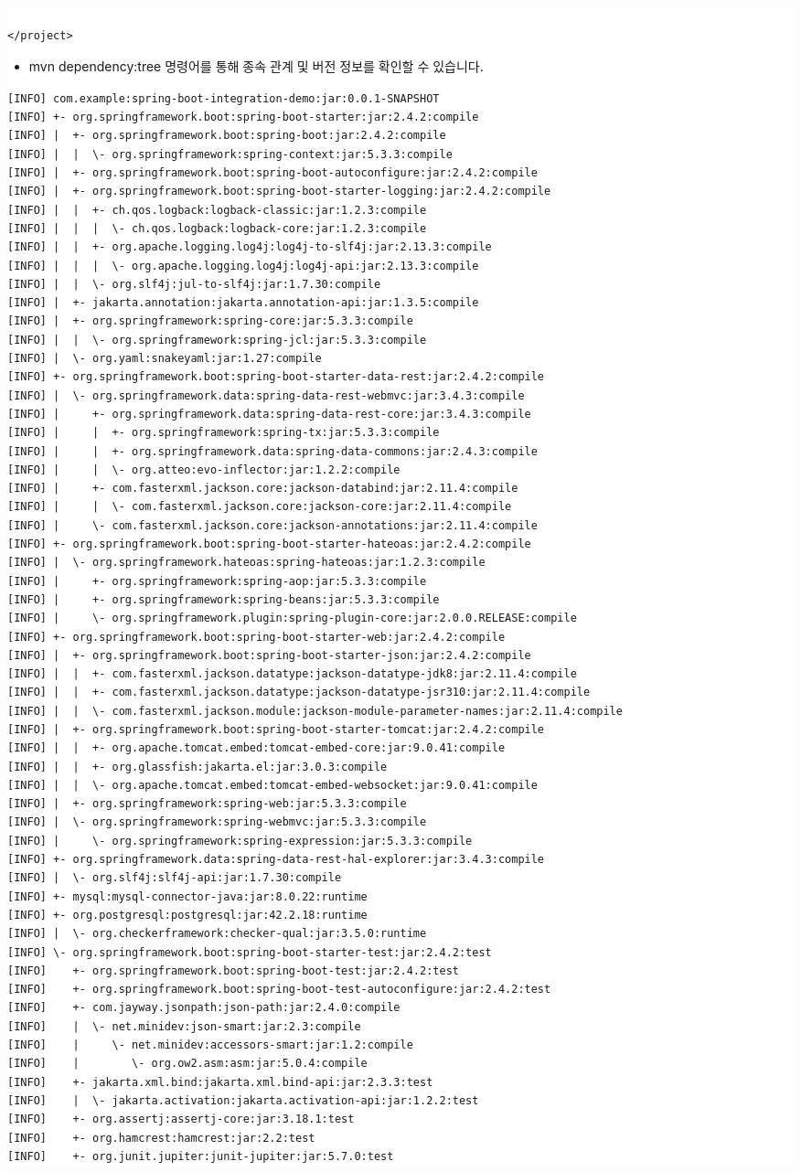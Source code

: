 ```
​
</project>
```
- mvn dependency:tree 명령어를 통해 종속 관계 및 버전 정보를 확인할 수 있습니다.
```
[INFO] com.example:spring-boot-integration-demo:jar:0.0.1-SNAPSHOT
[INFO] +- org.springframework.boot:spring-boot-starter:jar:2.4.2:compile
[INFO] |  +- org.springframework.boot:spring-boot:jar:2.4.2:compile
[INFO] |  |  \- org.springframework:spring-context:jar:5.3.3:compile
[INFO] |  +- org.springframework.boot:spring-boot-autoconfigure:jar:2.4.2:compile
[INFO] |  +- org.springframework.boot:spring-boot-starter-logging:jar:2.4.2:compile
[INFO] |  |  +- ch.qos.logback:logback-classic:jar:1.2.3:compile
[INFO] |  |  |  \- ch.qos.logback:logback-core:jar:1.2.3:compile
[INFO] |  |  +- org.apache.logging.log4j:log4j-to-slf4j:jar:2.13.3:compile
[INFO] |  |  |  \- org.apache.logging.log4j:log4j-api:jar:2.13.3:compile
[INFO] |  |  \- org.slf4j:jul-to-slf4j:jar:1.7.30:compile
[INFO] |  +- jakarta.annotation:jakarta.annotation-api:jar:1.3.5:compile
[INFO] |  +- org.springframework:spring-core:jar:5.3.3:compile
[INFO] |  |  \- org.springframework:spring-jcl:jar:5.3.3:compile
[INFO] |  \- org.yaml:snakeyaml:jar:1.27:compile
[INFO] +- org.springframework.boot:spring-boot-starter-data-rest:jar:2.4.2:compile
[INFO] |  \- org.springframework.data:spring-data-rest-webmvc:jar:3.4.3:compile
[INFO] |     +- org.springframework.data:spring-data-rest-core:jar:3.4.3:compile
[INFO] |     |  +- org.springframework:spring-tx:jar:5.3.3:compile
[INFO] |     |  +- org.springframework.data:spring-data-commons:jar:2.4.3:compile
[INFO] |     |  \- org.atteo:evo-inflector:jar:1.2.2:compile
[INFO] |     +- com.fasterxml.jackson.core:jackson-databind:jar:2.11.4:compile
[INFO] |     |  \- com.fasterxml.jackson.core:jackson-core:jar:2.11.4:compile
[INFO] |     \- com.fasterxml.jackson.core:jackson-annotations:jar:2.11.4:compile
[INFO] +- org.springframework.boot:spring-boot-starter-hateoas:jar:2.4.2:compile
[INFO] |  \- org.springframework.hateoas:spring-hateoas:jar:1.2.3:compile
[INFO] |     +- org.springframework:spring-aop:jar:5.3.3:compile
[INFO] |     +- org.springframework:spring-beans:jar:5.3.3:compile
[INFO] |     \- org.springframework.plugin:spring-plugin-core:jar:2.0.0.RELEASE:compile
[INFO] +- org.springframework.boot:spring-boot-starter-web:jar:2.4.2:compile
[INFO] |  +- org.springframework.boot:spring-boot-starter-json:jar:2.4.2:compile
[INFO] |  |  +- com.fasterxml.jackson.datatype:jackson-datatype-jdk8:jar:2.11.4:compile
[INFO] |  |  +- com.fasterxml.jackson.datatype:jackson-datatype-jsr310:jar:2.11.4:compile
[INFO] |  |  \- com.fasterxml.jackson.module:jackson-module-parameter-names:jar:2.11.4:compile
[INFO] |  +- org.springframework.boot:spring-boot-starter-tomcat:jar:2.4.2:compile
[INFO] |  |  +- org.apache.tomcat.embed:tomcat-embed-core:jar:9.0.41:compile
[INFO] |  |  +- org.glassfish:jakarta.el:jar:3.0.3:compile
[INFO] |  |  \- org.apache.tomcat.embed:tomcat-embed-websocket:jar:9.0.41:compile
[INFO] |  +- org.springframework:spring-web:jar:5.3.3:compile
[INFO] |  \- org.springframework:spring-webmvc:jar:5.3.3:compile
[INFO] |     \- org.springframework:spring-expression:jar:5.3.3:compile
[INFO] +- org.springframework.data:spring-data-rest-hal-explorer:jar:3.4.3:compile
[INFO] |  \- org.slf4j:slf4j-api:jar:1.7.30:compile
[INFO] +- mysql:mysql-connector-java:jar:8.0.22:runtime
[INFO] +- org.postgresql:postgresql:jar:42.2.18:runtime
[INFO] |  \- org.checkerframework:checker-qual:jar:3.5.0:runtime
[INFO] \- org.springframework.boot:spring-boot-starter-test:jar:2.4.2:test
[INFO]    +- org.springframework.boot:spring-boot-test:jar:2.4.2:test
[INFO]    +- org.springframework.boot:spring-boot-test-autoconfigure:jar:2.4.2:test
[INFO]    +- com.jayway.jsonpath:json-path:jar:2.4.0:compile
[INFO]    |  \- net.minidev:json-smart:jar:2.3:compile
[INFO]    |     \- net.minidev:accessors-smart:jar:1.2:compile
[INFO]    |        \- org.ow2.asm:asm:jar:5.0.4:compile
[INFO]    +- jakarta.xml.bind:jakarta.xml.bind-api:jar:2.3.3:test
[INFO]    |  \- jakarta.activation:jakarta.activation-api:jar:1.2.2:test
[INFO]    +- org.assertj:assertj-core:jar:3.18.1:test
[INFO]    +- org.hamcrest:hamcrest:jar:2.2:test
[INFO]    +- org.junit.jupiter:junit-jupiter:jar:5.7.0:test
```